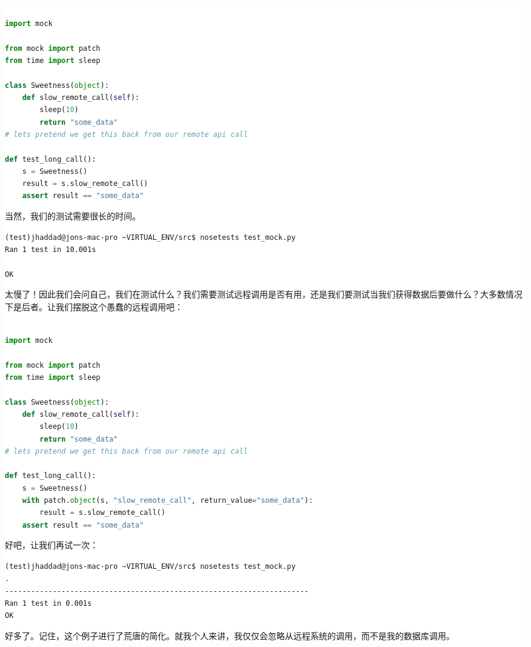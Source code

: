 ```python

import mock
 
from mock import patch
from time import sleep
 
class Sweetness(object):
    def slow_remote_call(self):
        sleep(10)
        return "some_data" 
# lets pretend we get this back from our remote api call
 
def test_long_call():
    s = Sweetness()
    result = s.slow_remote_call()
    assert result == "some_data"
```

当然，我们的测试需要很长的时间。

```
(test)jhaddad@jons-mac-pro ~VIRTUAL_ENV/src$ nosetests test_mock.py            
Ran 1 test in 10.001s
 
OK
```
太慢了！因此我们会问自己，我们在测试什么？我们需要测试远程调用是否有用，还是我们要测试当我们获得数据后要做什么？大多数情况下是后者。让我们摆脱这个愚蠢的远程调用吧：

```python

import mock
 
from mock import patch
from time import sleep
 
class Sweetness(object):
    def slow_remote_call(self):
        sleep(10)
        return "some_data" 
# lets pretend we get this back from our remote api call
 
def test_long_call():
    s = Sweetness()
    with patch.object(s, "slow_remote_call", return_value="some_data"):
        result = s.slow_remote_call()
    assert result == "some_data"
```
好吧，让我们再试一次：

```
(test)jhaddad@jons-mac-pro ~VIRTUAL_ENV/src$ nosetests test_mock.py                     
.
----------------------------------------------------------------------
Ran 1 test in 0.001s
OK
```
好多了。记住，这个例子进行了荒唐的简化。就我个人来讲，我仅仅会忽略从远程系统的调用，而不是我的数据库调用。
